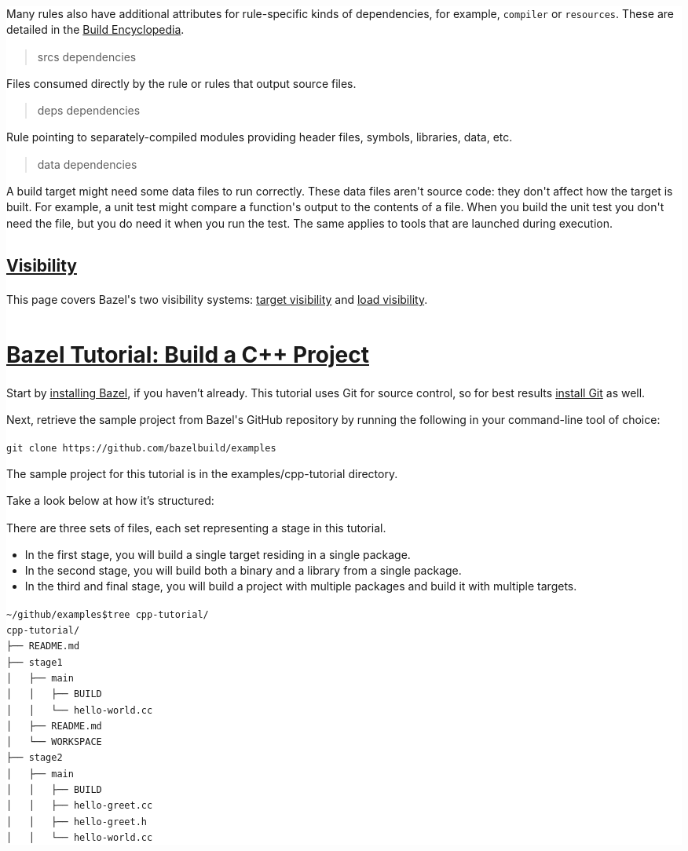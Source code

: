 Many rules also have additional attributes for rule-specific kinds of dependencies, for example, `compiler` or `resources`. These are detailed in the [Build Encyclopedia](https://bazel.build/reference/be).


> srcs dependencies

Files consumed directly by the rule or rules that output source files.

> deps dependencies

Rule pointing to separately-compiled modules providing header files, symbols, libraries, data, etc.

> data dependencies

A build target might need some data files to run correctly. These data files aren't source code: they don't affect how the target is built. For example, a unit test might compare a function's output to the contents of a file. When you build the unit test you don't need the file, but you do need it when you run the test. The same applies to tools that are launched during execution.

## [Visibility](https://bazel.build/concepts/visibility?hl=en)

This page covers Bazel's two visibility systems: [target visibility](https://bazel.build/concepts/visibility?hl=en#target-visibility) and [load visibility](https://bazel.build/concepts/visibility?hl=en#load-visibility).



# [Bazel Tutorial: Build a C++ Project](https://bazel.build/start/cpp?hl=en)

Start by [installing Bazel](https://bazel.build/install), if you haven’t already. This tutorial uses Git for source control, so for best results [install Git](https://git-scm.com/book/en/v2/Getting-Started-Installing-Git) as well.

Next, retrieve the sample project from Bazel's GitHub repository by running the following in your command-line tool of choice:

```
git clone https://github.com/bazelbuild/examples
```

The sample project for this tutorial is in the examples/cpp-tutorial directory.

Take a look below at how it’s structured:

There are three sets of files, each set representing a stage in this tutorial.

* In the first stage, you will build a single target residing in a single package.
* In the second stage, you will build both a binary and a library from a single package.
* In the third and final stage, you will build a project with multiple packages and build it with multiple targets.


```
~/github/examples$tree cpp-tutorial/
cpp-tutorial/
├── README.md
├── stage1
│   ├── main
│   │   ├── BUILD
│   │   └── hello-world.cc
│   ├── README.md
│   └── WORKSPACE
├── stage2
│   ├── main
│   │   ├── BUILD
│   │   ├── hello-greet.cc
│   │   ├── hello-greet.h
│   │   └── hello-world.cc
```